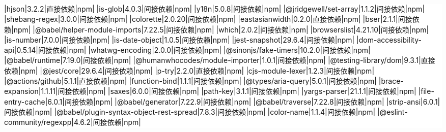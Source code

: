 |hjson|3.2.2|直接依赖|npm|
|is-glob|4.0.3|间接依赖|npm|
|y18n|5.0.8|间接依赖|npm|
|@jridgewell/set-array|1.1.2|间接依赖|npm|
|shebang-regex|3.0.0|间接依赖|npm|
|colorette|2.0.20|间接依赖|npm|
|eastasianwidth|0.2.0|直接依赖|npm|
|bser|2.1.1|间接依赖|npm|
|@babel/helper-module-imports|7.22.5|间接依赖|npm|
|which|2.0.2|间接依赖|npm|
|browserslist|4.21.10|间接依赖|npm|
|is-number|7.0.0|间接依赖|npm|
|is-date-object|1.0.5|间接依赖|npm|
|jest-snapshot|29.6.4|间接依赖|npm|
|dom-accessibility-api|0.5.14|间接依赖|npm|
|whatwg-encoding|2.0.0|间接依赖|npm|
|@sinonjs/fake-timers|10.2.0|间接依赖|npm|
|@babel/runtime|7.19.0|间接依赖|npm|
|@humanwhocodes/module-importer|1.0.1|间接依赖|npm|
|@testing-library/dom|9.3.1|直接依赖|npm|
|@jest/core|29.6.4|间接依赖|npm|
|p-try|2.2.0|直接依赖|npm|
|cjs-module-lexer|1.2.3|间接依赖|npm|
|@actions/github|5.1.1|直接依赖|npm|
|function-bind|1.1.1|间接依赖|npm|
|@types/aria-query|5.0.1|间接依赖|npm|
|brace-expansion|1.1.11|间接依赖|npm|
|saxes|6.0.0|间接依赖|npm|
|path-key|3.1.1|间接依赖|npm|
|yargs-parser|21.1.1|间接依赖|npm|
|file-entry-cache|6.0.1|间接依赖|npm|
|@babel/generator|7.22.9|间接依赖|npm|
|@babel/traverse|7.22.8|间接依赖|npm|
|strip-ansi|6.0.1|间接依赖|npm|
|@babel/plugin-syntax-object-rest-spread|7.8.3|间接依赖|npm|
|color-name|1.1.4|间接依赖|npm|
|@eslint-community/regexpp|4.6.2|间接依赖|npm|